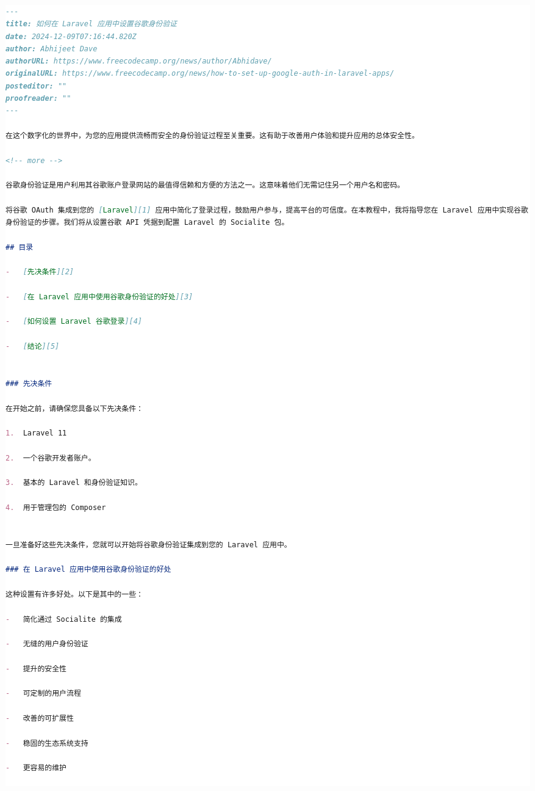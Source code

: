 ```markdown
---
title: 如何在 Laravel 应用中设置谷歌身份验证
date: 2024-12-09T07:16:44.820Z
author: Abhijeet Dave
authorURL: https://www.freecodecamp.org/news/author/Abhidave/
originalURL: https://www.freecodecamp.org/news/how-to-set-up-google-auth-in-laravel-apps/
posteditor: ""
proofreader: ""
---

在这个数字化的世界中，为您的应用提供流畅而安全的身份验证过程至关重要。这有助于改善用户体验和提升应用的总体安全性。

<!-- more -->

谷歌身份验证是用户利用其谷歌账户登录网站的最值得信赖和方便的方法之一。这意味着他们无需记住另一个用户名和密码。

将谷歌 OAuth 集成到您的 [Laravel][1] 应用中简化了登录过程，鼓励用户参与，提高平台的可信度。在本教程中，我将指导您在 Laravel 应用中实现谷歌身份验证的步骤。我们将从设置谷歌 API 凭据到配置 Laravel 的 Socialite 包。

## 目录

-   [先决条件][2]
    
-   [在 Laravel 应用中使用谷歌身份验证的好处][3]
    
-   [如何设置 Laravel 谷歌登录][4]
    
-   [结论][5]
    

### 先决条件

在开始之前，请确保您具备以下先决条件：

1.  Laravel 11
    
2.  一个谷歌开发者账户。
    
3.  基本的 Laravel 和身份验证知识。
    
4.  用于管理包的 Composer
    

一旦准备好这些先决条件，您就可以开始将谷歌身份验证集成到您的 Laravel 应用中。

### 在 Laravel 应用中使用谷歌身份验证的好处

这种设置有许多好处。以下是其中的一些：

-   简化通过 Socialite 的集成
    
-   无缝的用户身份验证
    
-   提升的安全性
    
-   可定制的用户流程
    
-   改善的可扩展性
    
-   稳固的生态系统支持
    
-   更容易的维护
    
```

[1]: https://laravel.com/
[2]: #heading-prerequisites
[3]: #heading-benefits-of-using-google-auth-in-a-laravel-app
[4]: #heading-how-to-set-up-laravel-google-login
[5]: #heading-conclusion
[6]: https://console.cloud.google.com/
[7]: http://127.0.0.1:8000/api/auth/google/callback
[8]: https://laravel.com/docs/11.x/socialite
[9]: https://github.com/DeepKumbhare85/social-auth-example
[10]: https://demos.themeselection.com/jetship-laravel-starter-kit/
[11]: https://github.com/miracuthbert/saas-boilerplate
[12]: https://github.com/fumeapp/laranuxt
[13]: https://github.com/alefesouza/laravel-vue-boilerplate
[14]: https://github.com/DeepKumbhare85